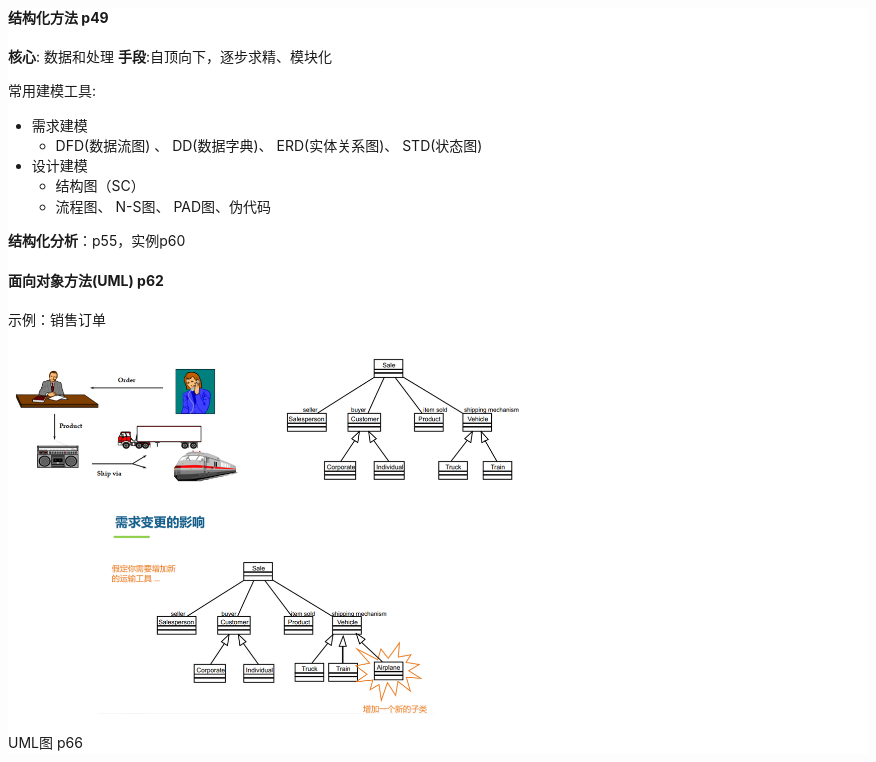 #### 结构化方法 p49

**核心**: 数据和处理
**手段**:自顶向下，逐步求精、模块化

常用建模工具:

* 需求建模
  *  DFD(数据流图) 、 DD(数据字典)、 ERD(实体关系图)、 STD(状态图)
* 设计建模
  * 结构图（SC）
  * 流程图、 N-S图、 PAD图、伪代码 

**结构化分析**：p55，实例p60

#### 面向对象方法(UML) p62

示例：销售订单

<img src="./img/1.png" width="60%">

UML图 p66
